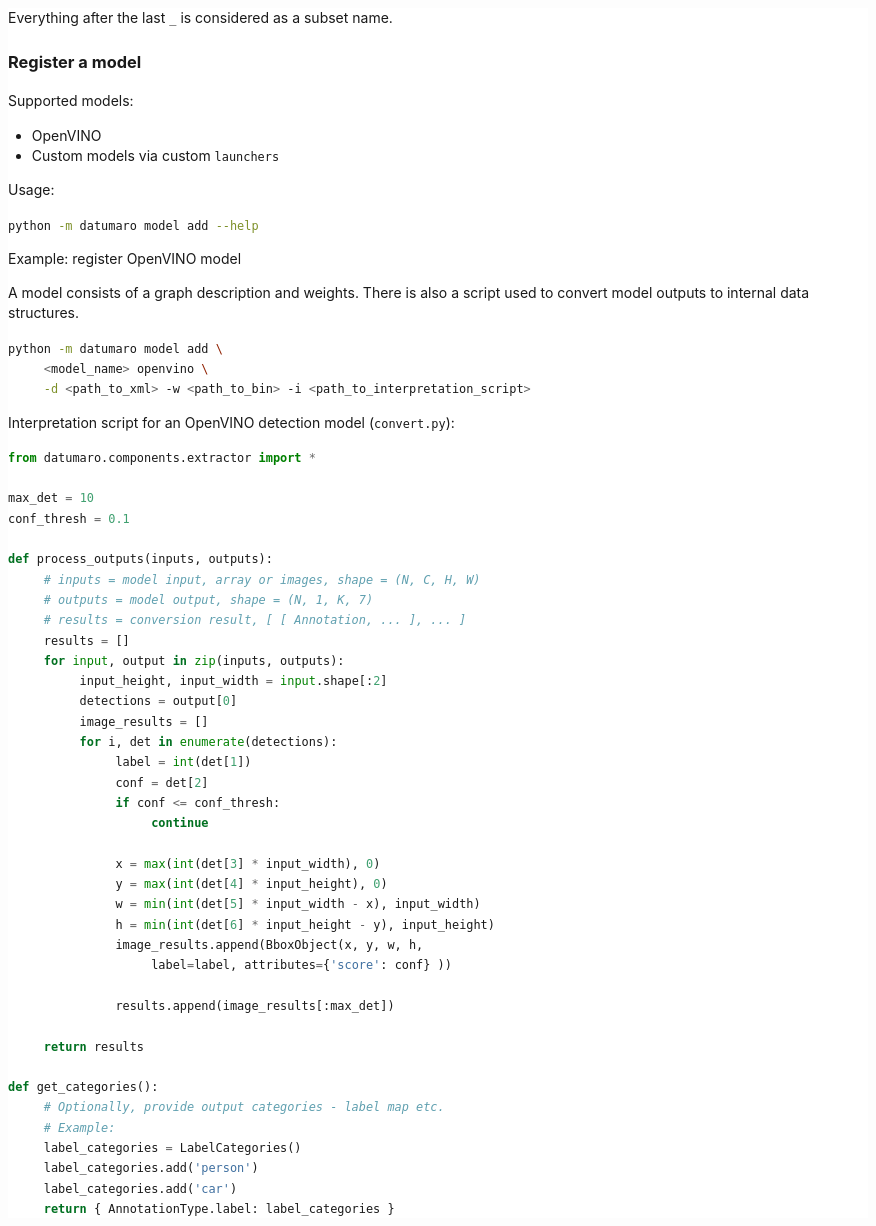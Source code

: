 
Everything after the last `_` is considered as a subset name.

### Register a model

Supported models:
- OpenVINO
- Custom models via custom `launchers`

Usage:

``` bash
python -m datumaro model add --help
```

Example: register OpenVINO model

A model consists of a graph description and weights. There is also a script
used to convert model outputs to internal data structures.

``` bash
python -m datumaro model add \
     <model_name> openvino \
     -d <path_to_xml> -w <path_to_bin> -i <path_to_interpretation_script>
```

Interpretation script for an OpenVINO detection model (`convert.py`):

``` python
from datumaro.components.extractor import *

max_det = 10
conf_thresh = 0.1

def process_outputs(inputs, outputs):
     # inputs = model input, array or images, shape = (N, C, H, W)
     # outputs = model output, shape = (N, 1, K, 7)
     # results = conversion result, [ [ Annotation, ... ], ... ]
     results = []
     for input, output in zip(inputs, outputs):
          input_height, input_width = input.shape[:2]
          detections = output[0]
          image_results = []
          for i, det in enumerate(detections):
               label = int(det[1])
               conf = det[2]
               if conf <= conf_thresh:
                    continue

               x = max(int(det[3] * input_width), 0)
               y = max(int(det[4] * input_height), 0)
               w = min(int(det[5] * input_width - x), input_width)
               h = min(int(det[6] * input_height - y), input_height)
               image_results.append(BboxObject(x, y, w, h,
                    label=label, attributes={'score': conf} ))

               results.append(image_results[:max_det])

     return results

def get_categories():
     # Optionally, provide output categories - label map etc.
     # Example:
     label_categories = LabelCategories()
     label_categories.add('person')
     label_categories.add('car')
     return { AnnotationType.label: label_categories }
```

